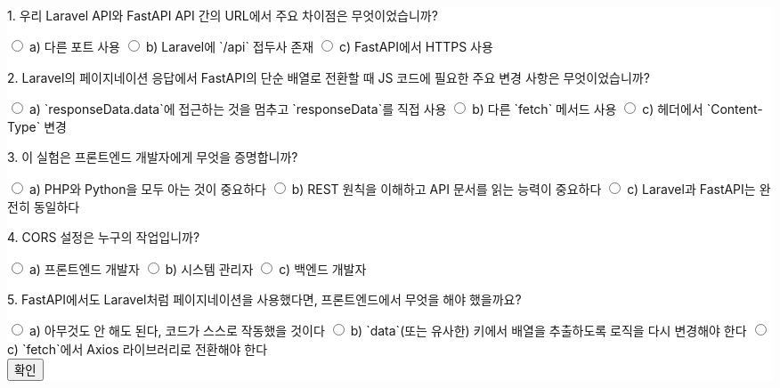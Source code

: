 <div id="quiz-container">
  <form id="quiz-form">
    <div class="question">
      <p>1. 우리 Laravel API와 FastAPI API 간의 URL에서 주요 차이점은 무엇이었습니까?</p>
      <label><input type="radio" name="q1" value="a"> a) 다른 포트 사용</label>
      <label><input type="radio" name="q1" value="b"> b) Laravel에 `/api` 접두사 존재</label>
      <label><input type="radio" name="q1" value="c"> c) FastAPI에서 HTTPS 사용</label>
    </div>
    <div class="question">
      <p>2. Laravel의 페이지네이션 응답에서 FastAPI의 단순 배열로 전환할 때 JS 코드에 필요한 주요 변경 사항은 무엇이었습니까?</p>
      <label><input type="radio" name="q2" value="a"> a) `responseData.data`에 접근하는 것을 멈추고 `responseData`를 직접 사용</label>
      <label><input type="radio" name="q2" value="b"> b) 다른 `fetch` 메서드 사용</label>
      <label><input type="radio" name="q2" value="c"> c) 헤더에서 `Content-Type` 변경</label>
    </div>
    <div class="question">
      <p>3. 이 실험은 프론트엔드 개발자에게 무엇을 증명합니까?</p>
      <label><input type="radio" name="q3" value="a"> a) PHP와 Python을 모두 아는 것이 중요하다</label>
      <label><input type="radio" name="q3" value="b"> b) REST 원칙을 이해하고 API 문서를 읽는 능력이 중요하다</label>
      <label><input type="radio" name="q3" value="c"> c) Laravel과 FastAPI는 완전히 동일하다</label>
    </div>
    <div class="question">
      <p>4. CORS 설정은 누구의 작업입니까?</p>
      <label><input type="radio" name="q4" value="a"> a) 프론트엔드 개발자</label>
      <label><input type="radio" name="q4" value="b"> b) 시스템 관리자</label>
      <label><input type="radio" name="q4" value="c"> c) 백엔드 개발자</label>
    </div>
    <div class="question">
      <p>5. FastAPI에서도 Laravel처럼 페이지네이션을 사용했다면, 프론트엔드에서 무엇을 해야 했을까요?</p>
      <label><input type="radio" name="q5" value="a"> a) 아무것도 안 해도 된다, 코드가 스스로 작동했을 것이다</label>
      <label><input type="radio" name="q5" value="b"> b) `data`(또는 유사한) 키에서 배열을 추출하도록 로직을 다시 변경해야 한다</label>
      <label><input type="radio" name="q5" value="c"> c) `fetch`에서 Axios 라이브러리로 전환해야 한다</label>
    </div>
    <button type="button" onclick="checkQuizAnswers()">확인</button>
  </form>
  <div id="quiz-results" style="display:none;"></div>
</div>

<script>
  function checkQuizAnswers() {
    const correctAnswers = { q1: 'b', q2: 'a', q3: 'b', q4: 'c', q5: 'b' };
    const form = document.getElementById('quiz-form');
    const resultsContainer = document.getElementById('quiz-results');
    let score = 0;
    let resultsHTML = '<h4>결과:</h4><ul>';

    for (const [question, correctAnswer] of Object.entries(correctAnswers)) {
      const questionDiv = form.querySelector(`input[name="${question}"]`).closest('.question');
      const labels = questionDiv.querySelectorAll('label');
      labels.forEach(l => {
          l.style.color = 'inherit';
          l.style.fontWeight = 'normal';
          l.style.border = 'none';
      });
